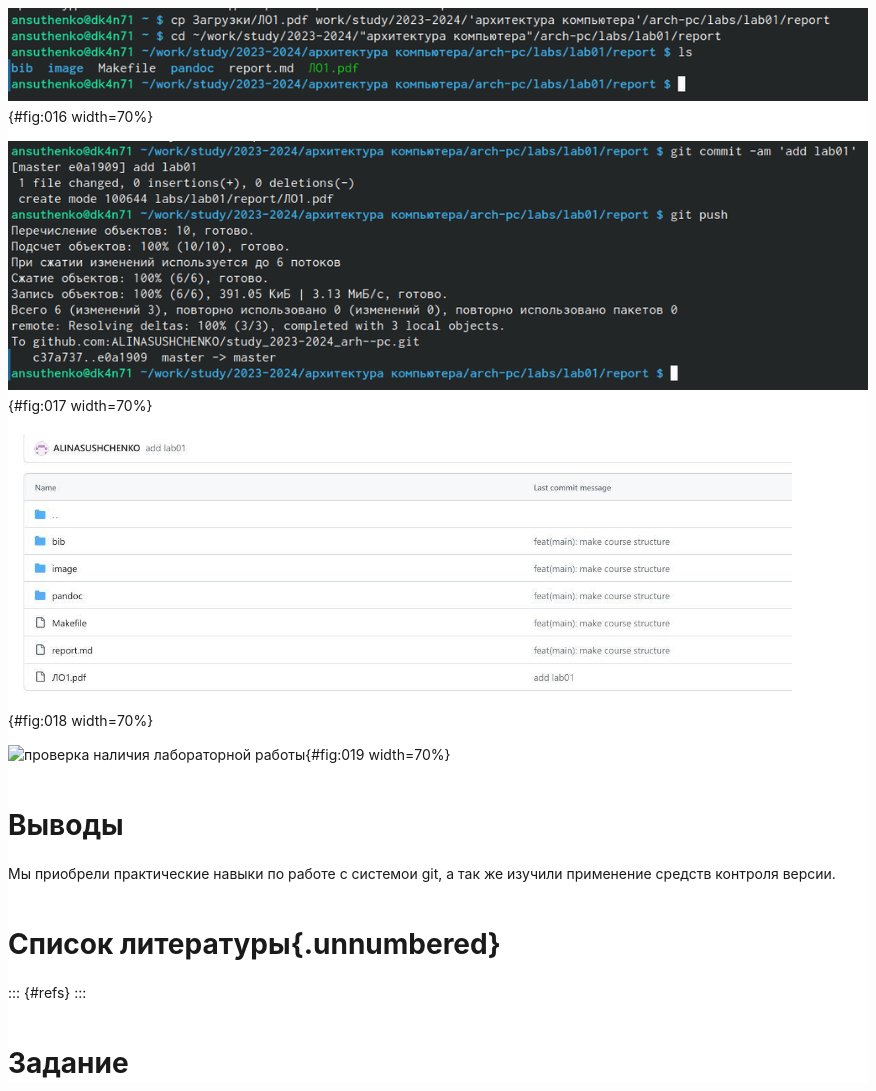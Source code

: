 ![Копируем первую лабораторную ](image/16.png){#fig:016 width=70%}


![Проверка наличия лабораторнои](image/17.png){#fig:017 width=70%}


![Проверка наличия отчета на github ](image/18.png){#fig:018 width=70%}


![проверка наличия лабораторной работы](image/19.png){#fig:019 width=70%}

# Выводы

Мы приобрели практические навыки по работе с системои git, а так же изучили
применение средств контроля версии.

# Список литературы{.unnumbered}

::: {#refs}
:::
# Задание
